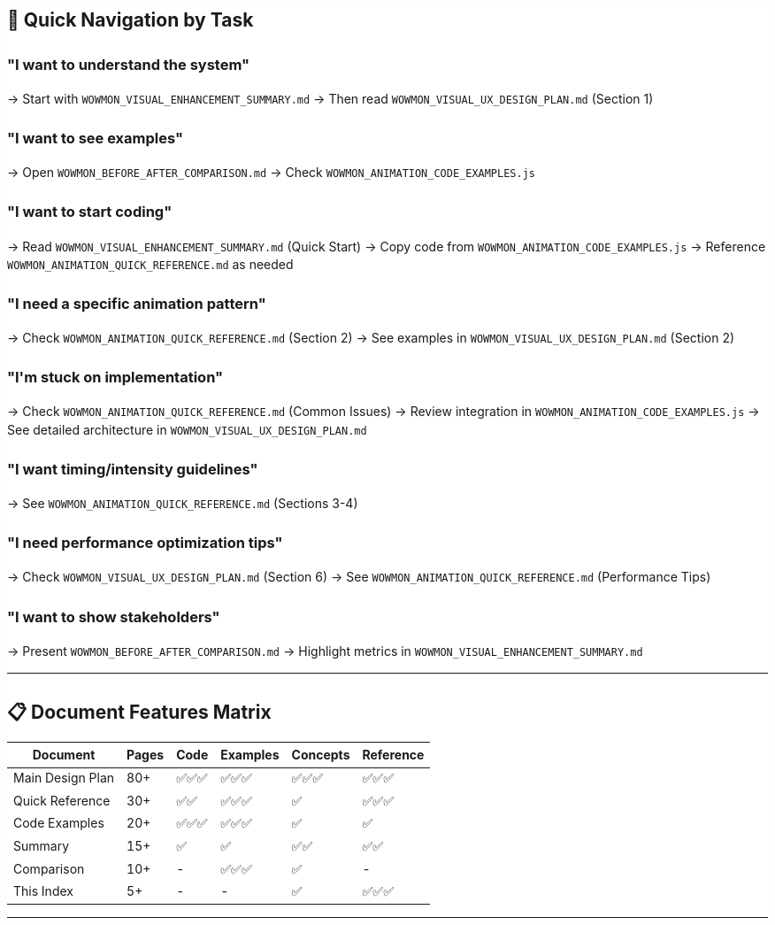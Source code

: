 
## 🎯 Quick Navigation by Task

### "I want to understand the system"
→ Start with `WOWMON_VISUAL_ENHANCEMENT_SUMMARY.md`
→ Then read `WOWMON_VISUAL_UX_DESIGN_PLAN.md` (Section 1)

### "I want to see examples"
→ Open `WOWMON_BEFORE_AFTER_COMPARISON.md`
→ Check `WOWMON_ANIMATION_CODE_EXAMPLES.js`

### "I want to start coding"
→ Read `WOWMON_VISUAL_ENHANCEMENT_SUMMARY.md` (Quick Start)
→ Copy code from `WOWMON_ANIMATION_CODE_EXAMPLES.js`
→ Reference `WOWMON_ANIMATION_QUICK_REFERENCE.md` as needed

### "I need a specific animation pattern"
→ Check `WOWMON_ANIMATION_QUICK_REFERENCE.md` (Section 2)
→ See examples in `WOWMON_VISUAL_UX_DESIGN_PLAN.md` (Section 2)

### "I'm stuck on implementation"
→ Check `WOWMON_ANIMATION_QUICK_REFERENCE.md` (Common Issues)
→ Review integration in `WOWMON_ANIMATION_CODE_EXAMPLES.js`
→ See detailed architecture in `WOWMON_VISUAL_UX_DESIGN_PLAN.md`

### "I want timing/intensity guidelines"
→ See `WOWMON_ANIMATION_QUICK_REFERENCE.md` (Sections 3-4)

### "I need performance optimization tips"
→ Check `WOWMON_VISUAL_UX_DESIGN_PLAN.md` (Section 6)
→ See `WOWMON_ANIMATION_QUICK_REFERENCE.md` (Performance Tips)

### "I want to show stakeholders"
→ Present `WOWMON_BEFORE_AFTER_COMPARISON.md`
→ Highlight metrics in `WOWMON_VISUAL_ENHANCEMENT_SUMMARY.md`

---

## 📋 Document Features Matrix

| Document | Pages | Code | Examples | Concepts | Reference |
|----------|-------|------|----------|----------|-----------|
| Main Design Plan | 80+ | ✅✅✅ | ✅✅✅ | ✅✅✅ | ✅✅✅ |
| Quick Reference | 30+ | ✅✅ | ✅✅✅ | ✅ | ✅✅✅ |
| Code Examples | 20+ | ✅✅✅ | ✅✅✅ | ✅ | ✅ |
| Summary | 15+ | ✅ | ✅ | ✅✅ | ✅✅ |
| Comparison | 10+ | - | ✅✅✅ | ✅ | - |
| This Index | 5+ | - | - | ✅ | ✅✅✅ |

---